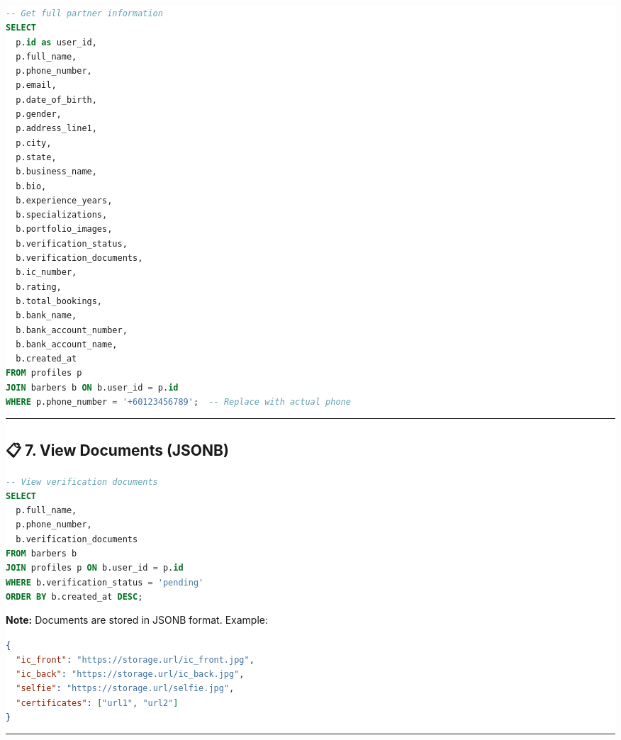 ```sql
-- Get full partner information
SELECT 
  p.id as user_id,
  p.full_name,
  p.phone_number,
  p.email,
  p.date_of_birth,
  p.gender,
  p.address_line1,
  p.city,
  p.state,
  b.business_name,
  b.bio,
  b.experience_years,
  b.specializations,
  b.portfolio_images,
  b.verification_status,
  b.verification_documents,
  b.ic_number,
  b.rating,
  b.total_bookings,
  b.bank_name,
  b.bank_account_number,
  b.bank_account_name,
  b.created_at
FROM profiles p
JOIN barbers b ON b.user_id = p.id
WHERE p.phone_number = '+60123456789';  -- Replace with actual phone
```

---

## 📋 7. View Documents (JSONB)

```sql
-- View verification documents
SELECT 
  p.full_name,
  p.phone_number,
  b.verification_documents
FROM barbers b
JOIN profiles p ON b.user_id = p.id
WHERE b.verification_status = 'pending'
ORDER BY b.created_at DESC;
```

**Note:** Documents are stored in JSONB format. Example:
```json
{
  "ic_front": "https://storage.url/ic_front.jpg",
  "ic_back": "https://storage.url/ic_back.jpg",
  "selfie": "https://storage.url/selfie.jpg",
  "certificates": ["url1", "url2"]
}
```

---